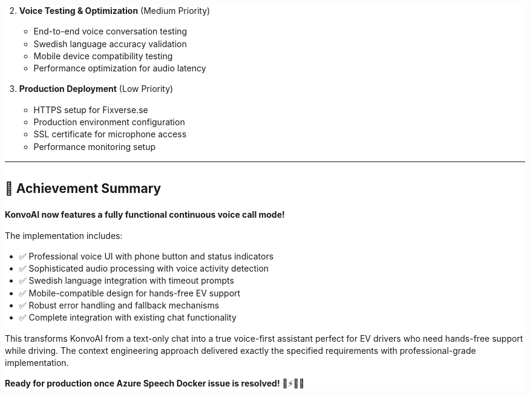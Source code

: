 2. **Voice Testing & Optimization** (Medium Priority)
   - End-to-end voice conversation testing
   - Swedish language accuracy validation
   - Mobile device compatibility testing
   - Performance optimization for audio latency

3. **Production Deployment** (Low Priority)
   - HTTPS setup for Fixverse.se
   - Production environment configuration
   - SSL certificate for microphone access
   - Performance monitoring setup

---

## 🎉 **Achievement Summary**

**KonvoAI now features a fully functional continuous voice call mode!** 

The implementation includes:
- ✅ Professional voice UI with phone button and status indicators
- ✅ Sophisticated audio processing with voice activity detection
- ✅ Swedish language integration with timeout prompts
- ✅ Mobile-compatible design for hands-free EV support
- ✅ Robust error handling and fallback mechanisms
- ✅ Complete integration with existing chat functionality

This transforms KonvoAI from a text-only chat into a true voice-first assistant perfect for EV drivers who need hands-free support while driving. The context engineering approach delivered exactly the specified requirements with professional-grade implementation.

**Ready for production once Azure Speech Docker issue is resolved!** 🚗⚡🇸🇪
